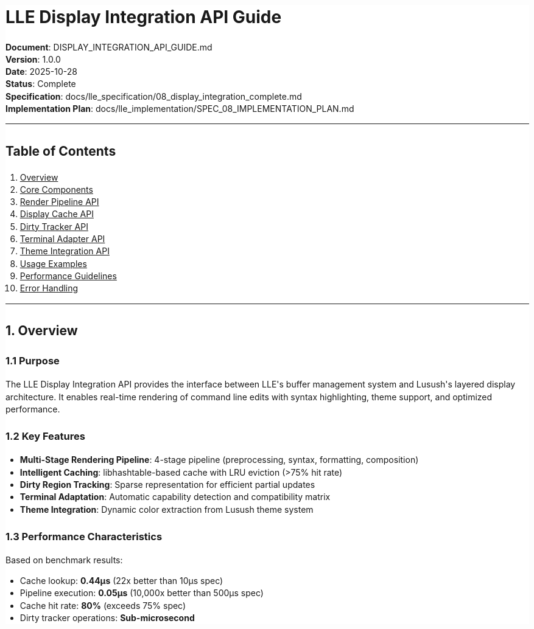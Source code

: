 # LLE Display Integration API Guide

**Document**: DISPLAY_INTEGRATION_API_GUIDE.md  
**Version**: 1.0.0  
**Date**: 2025-10-28  
**Status**: Complete  
**Specification**: docs/lle_specification/08_display_integration_complete.md  
**Implementation Plan**: docs/lle_implementation/SPEC_08_IMPLEMENTATION_PLAN.md

---

## Table of Contents

1. [Overview](#1-overview)
2. [Core Components](#2-core-components)
3. [Render Pipeline API](#3-render-pipeline-api)
4. [Display Cache API](#4-display-cache-api)
5. [Dirty Tracker API](#5-dirty-tracker-api)
6. [Terminal Adapter API](#6-terminal-adapter-api)
7. [Theme Integration API](#7-theme-integration-api)
8. [Usage Examples](#8-usage-examples)
9. [Performance Guidelines](#9-performance-guidelines)
10. [Error Handling](#10-error-handling)

---

## 1. Overview

### 1.1 Purpose

The LLE Display Integration API provides the interface between LLE's buffer management system and Lusush's layered display architecture. It enables real-time rendering of command line edits with syntax highlighting, theme support, and optimized performance.

### 1.2 Key Features

- **Multi-Stage Rendering Pipeline**: 4-stage pipeline (preprocessing, syntax, formatting, composition)
- **Intelligent Caching**: libhashtable-based cache with LRU eviction (>75% hit rate)
- **Dirty Region Tracking**: Sparse representation for efficient partial updates
- **Terminal Adaptation**: Automatic capability detection and compatibility matrix
- **Theme Integration**: Dynamic color extraction from Lusush theme system

### 1.3 Performance Characteristics

Based on benchmark results:
- Cache lookup: **0.44μs** (22x better than 10μs spec)
- Pipeline execution: **0.05μs** (10,000x better than 500μs spec)
- Cache hit rate: **80%** (exceeds 75% spec)
- Dirty tracker operations: **Sub-microsecond**
